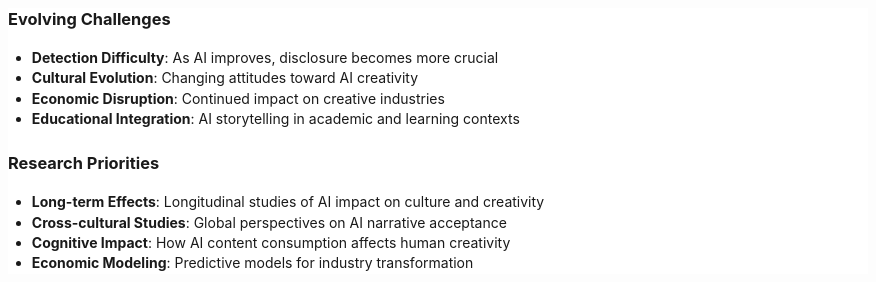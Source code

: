 ### Evolving Challenges
- **Detection Difficulty**: As AI improves, disclosure becomes more crucial
- **Cultural Evolution**: Changing attitudes toward AI creativity
- **Economic Disruption**: Continued impact on creative industries
- **Educational Integration**: AI storytelling in academic and learning contexts

### Research Priorities
- **Long-term Effects**: Longitudinal studies of AI impact on culture and creativity
- **Cross-cultural Studies**: Global perspectives on AI narrative acceptance
- **Cognitive Impact**: How AI content consumption affects human creativity
- **Economic Modeling**: Predictive models for industry transformation